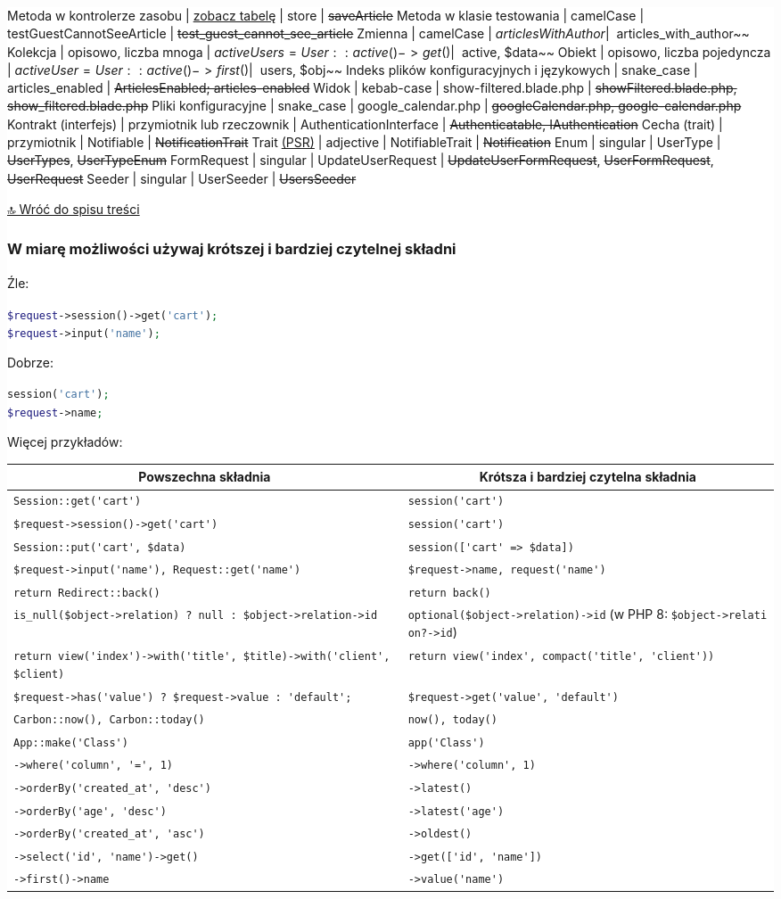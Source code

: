 Metoda w kontrolerze zasobu | [zobacz tabelę](https://laravel.com/docs/master/controllers#resource-controllers) | store | ~~saveArticle~~
Metoda w klasie testowania | camelCase | testGuestCannotSeeArticle | ~~test_guest_cannot_see_article~~
Zmienna | camelCase | $articlesWithAuthor | ~~$articles_with_author~~
Kolekcja | opisowo, liczba mnoga | $activeUsers = User::active()->get() | ~~$active, $data~~
Obiekt | opisowo, liczba pojedyncza | $activeUser = User::active()->first() | ~~$users, $obj~~
Indeks plików konfiguracyjnych i językowych | snake_case | articles_enabled | ~~ArticlesEnabled; articles-enabled~~
Widok | kebab-case | show-filtered.blade.php | ~~showFiltered.blade.php, show_filtered.blade.php~~
Pliki konfiguracyjne | snake_case | google_calendar.php | ~~googleCalendar.php, google-calendar.php~~
Kontrakt (interfejs) | przymiotnik lub rzeczownik | AuthenticationInterface | ~~Authenticatable, IAuthentication~~
Cecha (trait) | przymiotnik | Notifiable | ~~NotificationTrait~~
Trait [(PSR)](https://www.php-fig.org/bylaws/psr-naming-conventions/) | adjective | NotifiableTrait | ~~Notification~~
Enum | singular | UserType | ~~UserTypes~~, ~~UserTypeEnum~~
FormRequest | singular | UpdateUserRequest | ~~UpdateUserFormRequest~~, ~~UserFormRequest~~, ~~UserRequest~~
Seeder | singular | UserSeeder | ~~UsersSeeder~~

[🔝 Wróć do spisu treści](#spis-treści)

### **W miarę możliwości używaj krótszej i bardziej czytelnej składni**

Źle:

```php
$request->session()->get('cart');
$request->input('name');
```

Dobrze:

```php
session('cart');
$request->name;
```

Więcej przykładów:

Powszechna składnia | Krótsza i bardziej czytelna składnia
------------ | -------------
`Session::get('cart')` | `session('cart')`
`$request->session()->get('cart')` | `session('cart')`
`Session::put('cart', $data)` | `session(['cart' => $data])`
`$request->input('name'), Request::get('name')` | `$request->name, request('name')`
`return Redirect::back()` | `return back()`
`is_null($object->relation) ? null : $object->relation->id` | `optional($object->relation)->id` (w PHP 8: `$object->relation?->id`)
`return view('index')->with('title', $title)->with('client', $client)` | `return view('index', compact('title', 'client'))`
`$request->has('value') ? $request->value : 'default';` | `$request->get('value', 'default')`
`Carbon::now(), Carbon::today()` | `now(), today()`
`App::make('Class')` | `app('Class')`
`->where('column', '=', 1)` | `->where('column', 1)`
`->orderBy('created_at', 'desc')` | `->latest()`
`->orderBy('age', 'desc')` | `->latest('age')`
`->orderBy('created_at', 'asc')` | `->oldest()`
`->select('id', 'name')->get()` | `->get(['id', 'name'])`
`->first()->name` | `->value('name')`
